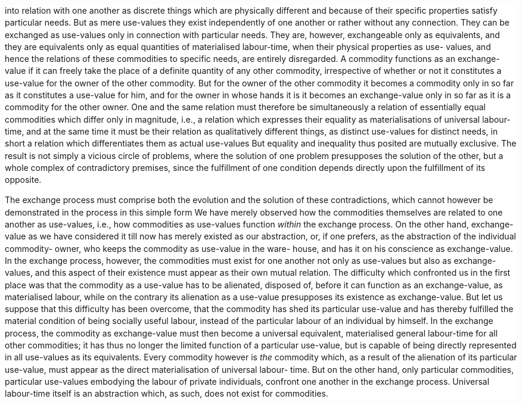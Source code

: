 into relation with one another as discrete things which are physically
different and because of their specific properties satisfy particular
needs. But as mere use-values they exist independently of one another or
rather without any connection. They can be exchanged as use-values only
in connection with particular needs. They are, however, exchangeable
only as equivalents, and they are equivalents only as equal quantities
of materialised labour-time, when their physical properties as use-
values, and hence the relations of these commodities to specific needs,
are entirely disregarded. A commodity functions as an exchange-value if
it can freely take the place of a definite quantity of any other
commodity, irrespective of whether or not it constitutes a use-value for
the owner of the other commodity. But for the owner of the other
commodity it becomes a commodity only in so far as it constitutes a
use-value for him, and for the owner in whose hands it is it becomes an
exchange-value only in so far as it is a commodity for the other owner.
One and the same relation must therefore be simultaneously a relation of
essentially equal commodities which differ only in magnitude, i.e., a
relation which expresses their equality as materialisations of universal
labour-time, and at the same time it must be their relation as
qualitatively different things, as distinct use-values for distinct
needs, in short a relation which differentiates them as actual
use-values But equality and inequality thus posited are mutually
exclusive. The result is not simply a vicious circle of problems, where
the solution of one problem presupposes the solution of the other, but a
whole complex of contradictory premises, since the fulfillment of one
condition depends directly upon the fulfillment of its opposite.

The exchange process must comprise both the evolution and the solution
of these contradictions, which cannot however be demonstrated in the
process in this simple form We have merely observed how the commodities
themselves are related to one another as use-values, i.e., how
commodities as use-values function *within* the exchange process. On the
other hand, exchange-value as we have considered it till now has merely
existed as our abstraction, or, if one prefers, as the abstraction of
the individual commodity- owner, who keeps the commodity as use-value in
the ware- house, and has it on his conscience as exchange-value. In the
exchange process, however, the commodities must exist for one another
not only as use-values but also as exchange- values, and this aspect of
their existence must appear as their own mutual relation. The difficulty
which confronted us in the first place was that the commodity as a
use-value has to be alienated, disposed of, before it can function as an
exchange-value, as materialised labour, while on the contrary its
alienation as a use-value presupposes its existence as exchange-value.
But let us suppose that this difficulty has been overcome, that the
commodity has shed its particular use-value and has thereby fulfilled
the material condition of being socially useful labour, instead of the
particular labour of an individual by himself. In the exchange process,
the commodity as exchange-value must then become a universal equivalent,
materialised general labour-time for all other commodities; it has thus
no longer the limited function of a particular use-value, but is capable
of being directly represented in all use-values as its equivalents.
Every commodity however is *the* commodity which, as a result of the
alienation of its particular use-value, must appear as the direct
materialisation of universal labour- time. But on the other hand, only
particular commodities, particular use-values embodying the labour of
private individuals, confront one another in the exchange process.
Universal labour-time itself is an abstraction which, as such, does not
exist for commodities.
